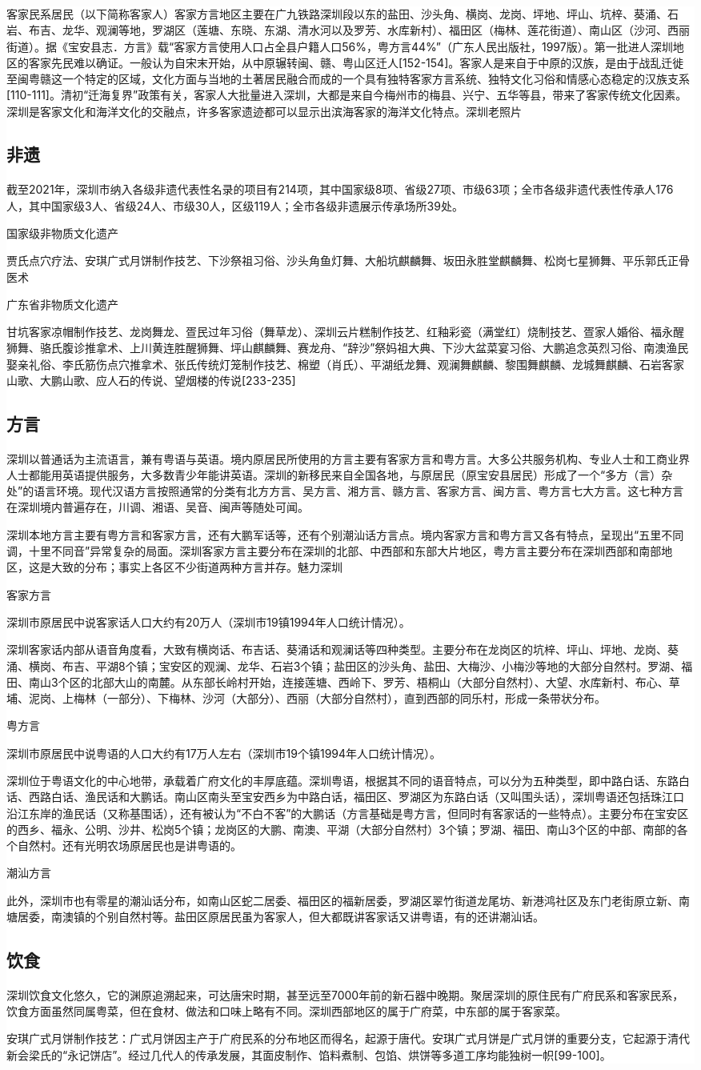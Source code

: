 客家民系居民（以下简称客家人）客家方言地区主要在广九铁路深圳段以东的盐田、沙头角、横岗、龙岗、坪地、坪山、坑梓、葵涌、石岩、布吉、龙华、观澜等地，罗湖区（莲塘、东晓、东湖、清水河以及罗芳、水库新村）、福田区（梅林、莲花街道）、南山区（沙河、西丽街道）。据《宝安县志．方言》载“客家方言使用人口占全县户籍人口56%，粤方言44%”（广东人民出版社，1997版）。第一批进人深圳地区的客家先民难以确证。一般认为自宋末开始，从中原辗转闽、赣、粤山区迁人[152-154]。客家人是来自于中原的汉族，是由于战乱迁徙至闽粤赣这一个特定的区域，文化方面与当地的土著居民融合而成的一个具有独特客家方言系统、独特文化习俗和情感心态稳定的汉族支系[110-111]。清初“迁海复界”政策有关，客家人大批量进入深圳，大都是来自今梅州市的梅县、兴宁、五华等县，带来了客家传统文化因素。深圳是客家文化和海洋文化的交融点，许多客家遗迹都可以显示出滨海客家的海洋文化特点。深圳老照片

## 非遗
截至2021年，深圳市纳入各级非遗代表性名录的项目有214项，其中国家级8项、省级27项、市级63项；全市各级非遗代表性传承人176人，其中国家级3人、省级24人、市级30人，区级119人；全市各级非遗展示传承场所39处。

国家级非物质文化遗产

贾氏点穴疗法、安琪广式月饼制作技艺、下沙祭祖习俗、沙头角鱼灯舞、大船坑麒麟舞、坂田永胜堂麒麟舞、松岗七星狮舞、平乐郭氏正骨医术

广东省非物质文化遗产

甘坑客家凉帽制作技艺、龙岗舞龙、疍民过年习俗（舞草龙）、深圳云片糕制作技艺、红釉彩瓷（满堂红）烧制技艺、疍家人婚俗、福永醒狮舞、骆氏腹诊推拿术、上川黄连胜醒狮舞、坪山麒麟舞、赛龙舟、“辞沙”祭妈祖大典、下沙大盆菜宴习俗、大鹏追念英烈习俗、南澳渔民娶亲礼俗、李氏筋伤点穴推拿术、张氏传统灯笼制作技艺、棉塑（肖氏）、平湖纸龙舞、观澜舞麒麟、黎围舞麒麟、龙城舞麒麟、石岩客家山歌、大鹏山歌、应人石的传说、望烟楼的传说[233-235]

## 方言
深圳以普通话为主流语言，兼有粤语与英语。境内原居民所使用的方言主要有客家方言和粤方言。大多公共服务机构、专业人士和工商业界人士都能用英语提供服务，大多数青少年能讲英语。深圳的新移民来自全国各地，与原居民（原宝安县居民）形成了一个“多方（言）杂处”的语言环境。现代汉语方言按照通常的分类有北方方言、吴方言、湘方言、赣方言、客家方言、闽方言、粤方言七大方言。这七种方言在深圳境内普遍存在，川调、湘语、吴音、闽声等随处可闻。

深圳本地方言主要有粤方言和客家方言，还有大鹏军话等，还有个别潮汕话方言点。境内客家方言和粤方言又各有特点，呈现出“五里不同调，十里不同音”异常复杂的局面。深圳客家方言主要分布在深圳的北部、中西部和东部大片地区，粤方言主要分布在深圳西部和南部地区，这是大致的分布；事实上各区不少街道两种方言并存。魅力深圳

客家方言

深圳市原居民中说客家话人口大约有20万人（深圳市19镇1994年人口统计情况）。

深圳客家话内部从语音角度看，大致有横岗话、布吉话、葵涌话和观澜话等四种类型。主要分布在龙岗区的坑梓、坪山、坪地、龙岗、葵涌、横岗、布吉、平湖8个镇；宝安区的观澜、龙华、石岩3个镇；盐田区的沙头角、盐田、大梅沙、小梅沙等地的大部分自然村。罗湖、福田、南山3个区的北部大山的南麓。从东部长岭村开始，连接莲塘、西岭下、罗芳、梧桐山（大部分自然村）、大望、水库新村、布心、草埔、泥岗、上梅林（一部分）、下梅林、沙河（大部分）、西丽（大部分自然村），直到西部的同乐村，形成一条带状分布。

粤方言

深圳市原居民中说粤语的人口大约有17万人左右（深圳市19个镇1994年人口统计情况）。

深圳位于粤语文化的中心地带，承载着广府文化的丰厚底蕴。深圳粤语，根据其不同的语音特点，可以分为五种类型，即中路白话、东路白话、西路白话、渔民话和大鹏话。南山区南头至宝安西乡为中路白话，福田区、罗湖区为东路白话（又叫围头话），深圳粤语还包括珠江口沿江东岸的渔民话（又称基围话），还有被认为“不白不客”的大鹏话（方言基础是粤方言，但同时有客家话的一些特点）。主要分布在宝安区的西乡、福永、公明、沙井、松岗5个镇；龙岗区的大鹏、南澳、平湖（大部分自然村）3个镇；罗湖、福田、南山3个区的中部、南部的各个自然村。还有光明农场原居民也是讲粤语的。

潮汕方言

此外，深圳市也有零星的潮汕话分布，如南山区蛇二居委、福田区的福新居委，罗湖区翠竹街道龙尾坊、新港鸿社区及东门老街原立新、南塘居委，南澳镇的个别自然村等。盐田区原居民虽为客家人，但大都既讲客家话又讲粤语，有的还讲潮汕话。

## 饮食
深圳饮食文化悠久，它的渊原追溯起来，可达唐宋时期，甚至远至7000年前的新石器中晚期。聚居深圳的原住民有广府民系和客家民系，饮食方面虽然同属粤菜，但在食材、做法和口味上略有不同。深圳西部地区的属于广府菜，中东部的属于客家菜。

安琪广式月饼制作技艺：广式月饼因主产于广府民系的分布地区而得名，起源于唐代。安琪广式月饼是广式月饼的重要分支，它起源于清代新会梁氏的“永记饼店”。经过几代人的传承发展，其面皮制作、馅料煮制、包馅、烘饼等多道工序均能独树一帜[99-100]。
